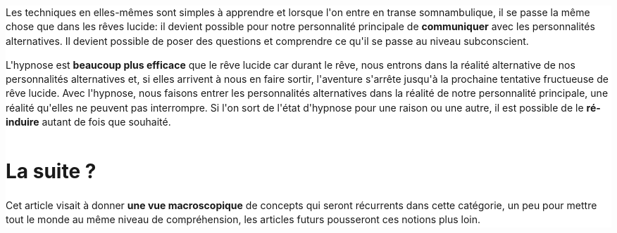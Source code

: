 Les techniques en elles-mêmes sont simples à apprendre et lorsque l'on entre en transe somnambulique,
il se passe la même chose que dans les rêves lucide:
il devient possible pour notre personnalité principale de **communiquer** avec les personnalités alternatives.
Il devient possible de poser des questions et comprendre ce qu'il se passe au niveau subconscient.

L'hypnose est **beaucoup plus efficace** que le rêve lucide car durant le rêve,
nous entrons dans la réalité alternative de nos personnalités alternatives et,
si elles arrivent à nous en faire sortir,
l'aventure s'arrête jusqu'à la prochaine tentative fructueuse de rêve lucide.
Avec l'hypnose,
nous faisons entrer les personnalités alternatives dans la réalité de notre personnalité principale,
une réalité qu'elles ne peuvent pas interrompre.
Si l'on sort de l'état d'hypnose pour une raison ou une autre,
il est possible de le **ré-induire** autant de fois que souhaité.


# La suite ?
Cet article visait à donner **une vue macroscopique** de concepts qui seront récurrents dans cette catégorie,
un peu pour mettre tout le monde au même niveau de compréhension,
les articles futurs pousseront ces notions plus loin.

